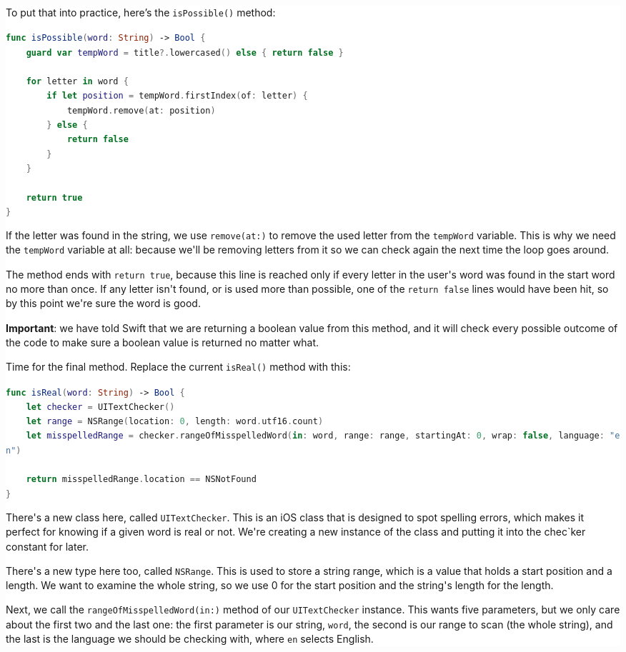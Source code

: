 To put that into practice, here’s the `isPossible()` method:

```swift
func isPossible(word: String) -> Bool {
    guard var tempWord = title?.lowercased() else { return false }

    for letter in word {
        if let position = tempWord.firstIndex(of: letter) {
            tempWord.remove(at: position)
        } else {
            return false
        }
    }

    return true
}
```

If the letter was found in the string, we use `remove(at:)` to remove the used letter from the `tempWord` variable. This is why we need the `tempWord` variable at all: because we'll be removing letters from it so we can check again the next time the loop goes around.

The method ends with `return true`, because this line is reached only if every letter in the user's word was found in the start word no more than once. If any letter isn't found, or is used more than possible, one of the `return false` lines would have been hit, so by this point we're sure the word is good.

__Important__: we have told Swift that we are returning a boolean value from this method, and it will check every possible outcome of the code to make sure a boolean value is returned no matter what.

Time for the final method. Replace the current `isReal()` method with this:

```swift
func isReal(word: String) -> Bool {
    let checker = UITextChecker()
    let range = NSRange(location: 0, length: word.utf16.count)
    let misspelledRange = checker.rangeOfMisspelledWord(in: word, range: range, startingAt: 0, wrap: false, language: "en")

    return misspelledRange.location == NSNotFound
}
```

There's a new class here, called `UITextChecker`. This is an iOS class that is designed to spot spelling errors, which makes it perfect for knowing if a given word is real or not. We're creating a new instance of the class and putting it into the chec`ker constant for later.

There's a new type here too, called `NSRange`. This is used to store a string range, which is a value that holds a start position and a length. We want to examine the whole string, so we use 0 for the start position and the string's length for the length.

Next, we call the `rangeOfMisspelledWord(in:)` method of our `UITextChecker` instance. This wants five parameters, but we only care about the first two and the last one: the first parameter is our string, `word`, the second is our range to scan (the whole string), and the last is the language we should be checking with, where `en` selects English.

